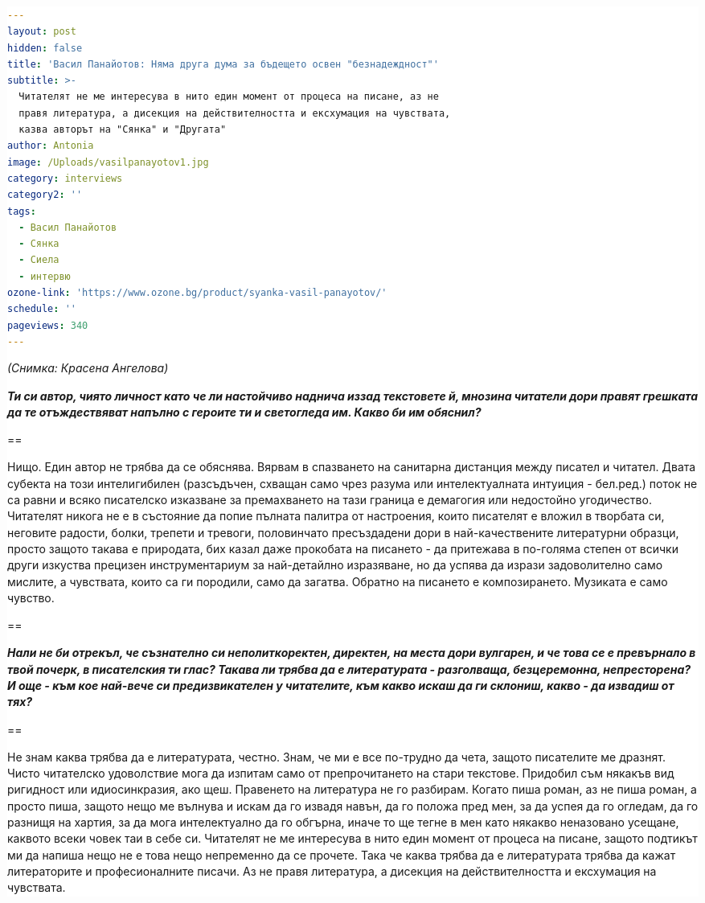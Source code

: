 ```yaml
---
layout: post
hidden: false
title: 'Васил Панайотов: Няма друга дума за бъдещето освен "безнадеждност"'
subtitle: >-
  Читателят не ме интересува в нито един момент от процеса на писане, аз не
  правя литература, а дисекция на действителността и ексхумация на чувствата,
  казва авторът на "Сянка" и "Другата"
author: Antonia
image: /Uploads/vasilpanayotov1.jpg
category: interviews
category2: ''
tags:
  - Васил Панайотов
  - Сянка
  - Сиела
  - интервю
ozone-link: 'https://www.ozone.bg/product/syanka-vasil-panayotov/'
schedule: ''
pageviews: 340
---
```

*(Снимка: Красена Ангелова)*

***Ти си автор, чиято личност като че ли настойчиво наднича иззад текстовете й, мнозина читатели дори правят грешката да те отъждествяват напълно с героите ти и светогледа им. Какво би им обяснил?***

\==

Нищо. Един автор не трябва да се обяснява. Вярвам в спазването на санитарна дистанция между писател и читател. Двата субекта на този интелигибилен (разсъдъчен, схващан само чрез разума или интелектуалната интуиция - бел.ред.) поток не са равни и всяко писателско изказване за премахването на тази граница е демагогия или недостойно угодичество. Читателят никога не е в състояние да попие пълната палитра от настроения, които писателят е вложил в творбата си, неговите радости, болки, трепети и тревоги, половинчато пресъздадени дори в най-качествените литературни образци, просто защото такава е природата, бих казал даже прокобата на писането - да притежава в по-голяма степен от всички други изкуства прецизен инструментариум за най-детайлно изразяване, но да успява да изрази задоволително само мислите, а чувствата, които са ги породили, само да загатва. Обратно на писането е композирането. Музиката е само чувство. 

\==

***Нали не би отрекъл, че съзнателно си неполиткоректен, директен, на места дори вулгарен, и че това се е превърнало в твой почерк, в писателския ти глас? Такава ли трябва да е литературата - разголваща, безцеремонна, непресторена? И още - към кое най-вече си предизвикателен у читателите, към какво искаш да ги склониш, какво - да извадиш от тях?***

\==

Не знам каква трябва да е литературата, честно. Знам, че ми е все по-трудно да чета, защото писателите ме дразнят. Чисто читателско удоволствие мога да изпитам само от препрочитането на стари текстове. Придобил съм някакъв вид ригидност или идиосинкразия, ако щеш. Правенето на литература не го разбирам. Когато пиша роман, аз не пиша роман, а просто пиша, защото нещо ме вълнува и искам да го извадя навън, да го положа пред мен, за да успея да го огледам, да го разнищя на хартия, за да мога интелектуално да го обгърна, иначе то ще тегне в мен като някакво неназовано усещане, каквото всеки човек таи в себе си. Читателят не ме интересува в нито един момент от процеса на писане, защото подтикът ми да напиша нещо не е това нещо непременно да се прочете. Така че каква трябва да е литературата трябва да кажат литераторите и професионалните писачи. Аз не правя литература, а дисекция на действителността и ексхумация на чувствата. 
